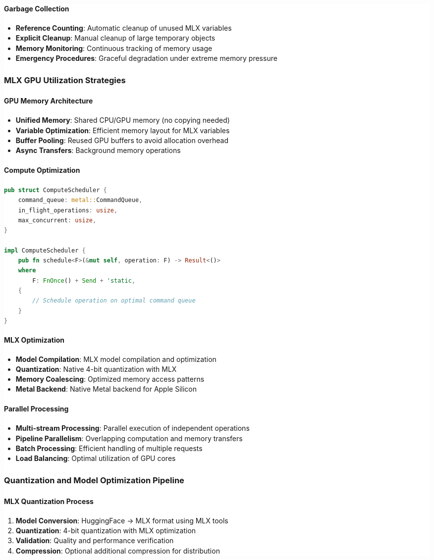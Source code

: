 #### **Garbage Collection**
- **Reference Counting**: Automatic cleanup of unused MLX variables
- **Explicit Cleanup**: Manual cleanup of large temporary objects
- **Memory Monitoring**: Continuous tracking of memory usage
- **Emergency Procedures**: Graceful degradation under extreme memory pressure

### MLX GPU Utilization Strategies

#### **GPU Memory Architecture**
- **Unified Memory**: Shared CPU/GPU memory (no copying needed)
- **Variable Optimization**: Efficient memory layout for MLX variables
- **Buffer Pooling**: Reused GPU buffers to avoid allocation overhead
- **Async Transfers**: Background memory operations

#### **Compute Optimization**
```rust
pub struct ComputeScheduler {
    command_queue: metal::CommandQueue,
    in_flight_operations: usize,
    max_concurrent: usize,
}

impl ComputeScheduler {
    pub fn schedule<F>(&mut self, operation: F) -> Result<()>
    where
        F: FnOnce() + Send + 'static,
    {
        // Schedule operation on optimal command queue
    }
}
```

#### **MLX Optimization**
- **Model Compilation**: MLX model compilation and optimization
- **Quantization**: Native 4-bit quantization with MLX
- **Memory Coalescing**: Optimized memory access patterns
- **Metal Backend**: Native Metal backend for Apple Silicon

#### **Parallel Processing**
- **Multi-stream Processing**: Parallel execution of independent operations
- **Pipeline Parallelism**: Overlapping computation and memory transfers
- **Batch Processing**: Efficient handling of multiple requests
- **Load Balancing**: Optimal utilization of GPU cores

### Quantization and Model Optimization Pipeline

#### **MLX Quantization Process**
1. **Model Conversion**: HuggingFace → MLX format using MLX tools
2. **Quantization**: 4-bit quantization with MLX optimization
3. **Validation**: Quality and performance verification
4. **Compression**: Optional additional compression for distribution
